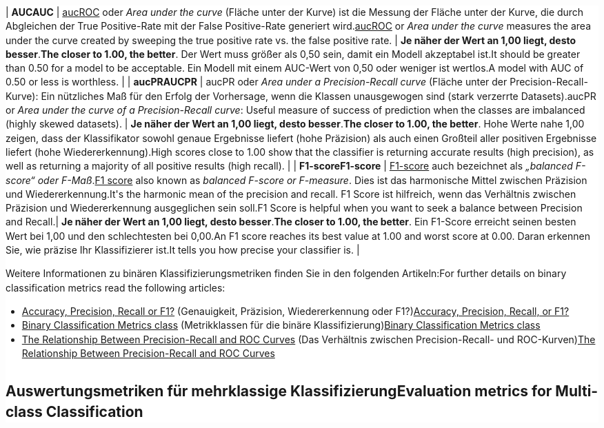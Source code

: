 | <span data-ttu-id="6a5d5-119">**AUC**</span><span class="sxs-lookup"><span data-stu-id="6a5d5-119">**AUC**</span></span> |    <span data-ttu-id="6a5d5-120">[aucROC](https://en.wikipedia.org/wiki/Receiver_operating_characteristic) oder *Area under the curve* (Fläche unter der Kurve) ist die Messung der Fläche unter der Kurve, die durch Abgleichen der True Positive-Rate mit der False Positive-Rate generiert wird.</span><span class="sxs-lookup"><span data-stu-id="6a5d5-120">[aucROC](https://en.wikipedia.org/wiki/Receiver_operating_characteristic) or *Area under the curve* measures the area under the curve created by sweeping the true positive rate vs. the false positive rate.</span></span>  |   <span data-ttu-id="6a5d5-121">**Je näher der Wert an 1,00 liegt, desto besser**.</span><span class="sxs-lookup"><span data-stu-id="6a5d5-121">**The closer to 1.00, the better**.</span></span> <span data-ttu-id="6a5d5-122">Der Wert muss größer als 0,50 sein, damit ein Modell akzeptabel ist.</span><span class="sxs-lookup"><span data-stu-id="6a5d5-122">It should be greater than 0.50 for a model to be acceptable.</span></span> <span data-ttu-id="6a5d5-123">Ein Modell mit einem AUC-Wert von 0,50 oder weniger ist wertlos.</span><span class="sxs-lookup"><span data-stu-id="6a5d5-123">A model with AUC of 0.50 or less is worthless.</span></span> |
| <span data-ttu-id="6a5d5-124">**aucPR**</span><span class="sxs-lookup"><span data-stu-id="6a5d5-124">**AUCPR**</span></span> | <span data-ttu-id="6a5d5-125">aucPR oder *Area under a Precision-Recall curve* (Fläche unter der Precision-Recall-Kurve): Ein nützliches Maß für den Erfolg der Vorhersage, wenn die Klassen unausgewogen sind (stark verzerrte Datasets).</span><span class="sxs-lookup"><span data-stu-id="6a5d5-125">aucPR or *Area under the curve of a Precision-Recall curve*: Useful measure of success of prediction when the classes are imbalanced (highly skewed datasets).</span></span> |  <span data-ttu-id="6a5d5-126">**Je näher der Wert an 1,00 liegt, desto besser**.</span><span class="sxs-lookup"><span data-stu-id="6a5d5-126">**The closer to 1.00, the better**.</span></span> <span data-ttu-id="6a5d5-127">Hohe Werte nahe 1,00 zeigen, dass der Klassifikator sowohl genaue Ergebnisse liefert (hohe Präzision) als auch einen Großteil aller positiven Ergebnisse liefert (hohe Wiedererkennung).</span><span class="sxs-lookup"><span data-stu-id="6a5d5-127">High scores close to 1.00 show that the classifier is returning accurate results (high precision), as well as returning a majority of all positive results (high recall).</span></span> |
| <span data-ttu-id="6a5d5-128">**F1-score**</span><span class="sxs-lookup"><span data-stu-id="6a5d5-128">**F1-score**</span></span> | <span data-ttu-id="6a5d5-129">[F1-score](https://en.wikipedia.org/wiki/F1_score) auch bezeichnet als *„balanced F-score“ oder F-Maß*.</span><span class="sxs-lookup"><span data-stu-id="6a5d5-129">[F1 score](https://en.wikipedia.org/wiki/F1_score) also known as *balanced F-score or F-measure*.</span></span> <span data-ttu-id="6a5d5-130">Dies ist das harmonische Mittel zwischen Präzision und Wiedererkennung.</span><span class="sxs-lookup"><span data-stu-id="6a5d5-130">It's the harmonic mean of the precision and recall.</span></span> <span data-ttu-id="6a5d5-131">F1 Score ist hilfreich, wenn das Verhältnis zwischen Präzision und Wiedererkennung ausgeglichen sein soll.</span><span class="sxs-lookup"><span data-stu-id="6a5d5-131">F1 Score is helpful when you want to seek a balance between Precision and Recall.</span></span>| <span data-ttu-id="6a5d5-132">**Je näher der Wert an 1,00 liegt, desto besser**.</span><span class="sxs-lookup"><span data-stu-id="6a5d5-132">**The closer to 1.00, the better**.</span></span>  <span data-ttu-id="6a5d5-133">Ein F1-Score erreicht seinen besten Wert bei 1,00 und den schlechtesten bei 0,00.</span><span class="sxs-lookup"><span data-stu-id="6a5d5-133">An F1 score reaches its best value at 1.00 and worst score at 0.00.</span></span> <span data-ttu-id="6a5d5-134">Daran erkennen Sie, wie präzise Ihr Klassifizierer ist.</span><span class="sxs-lookup"><span data-stu-id="6a5d5-134">It tells you how precise your classifier is.</span></span> |

<span data-ttu-id="6a5d5-135">Weitere Informationen zu binären Klassifizierungsmetriken finden Sie in den folgenden Artikeln:</span><span class="sxs-lookup"><span data-stu-id="6a5d5-135">For further details on binary classification metrics read the following articles:</span></span>

- <span data-ttu-id="6a5d5-136">[Accuracy, Precision, Recall or F1?](https://towardsdatascience.com/accuracy-precision-recall-or-f1-331fb37c5cb9) (Genauigkeit, Präzision, Wiedererkennung oder F1?)</span><span class="sxs-lookup"><span data-stu-id="6a5d5-136">[Accuracy, Precision, Recall, or F1?](https://towardsdatascience.com/accuracy-precision-recall-or-f1-331fb37c5cb9)</span></span>
- <span data-ttu-id="6a5d5-137">[Binary Classification Metrics class](xref:Microsoft.ML.Data.BinaryClassificationMetrics) (Metrikklassen für die binäre Klassifizierung)</span><span class="sxs-lookup"><span data-stu-id="6a5d5-137">[Binary Classification Metrics class](xref:Microsoft.ML.Data.BinaryClassificationMetrics)</span></span>
- <span data-ttu-id="6a5d5-138">[The Relationship Between Precision-Recall and ROC Curves](http://pages.cs.wisc.edu/~jdavis/davisgoadrichcamera2.pdf) (Das Verhältnis zwischen Precision-Recall- und ROC-Kurven)</span><span class="sxs-lookup"><span data-stu-id="6a5d5-138">[The Relationship Between Precision-Recall and ROC Curves](http://pages.cs.wisc.edu/~jdavis/davisgoadrichcamera2.pdf)</span></span>

## <a name="evaluation-metrics-for-multi-class-classification"></a><span data-ttu-id="6a5d5-139">Auswertungsmetriken für mehrklassige Klassifizierung</span><span class="sxs-lookup"><span data-stu-id="6a5d5-139">Evaluation metrics for Multi-class Classification</span></span>
